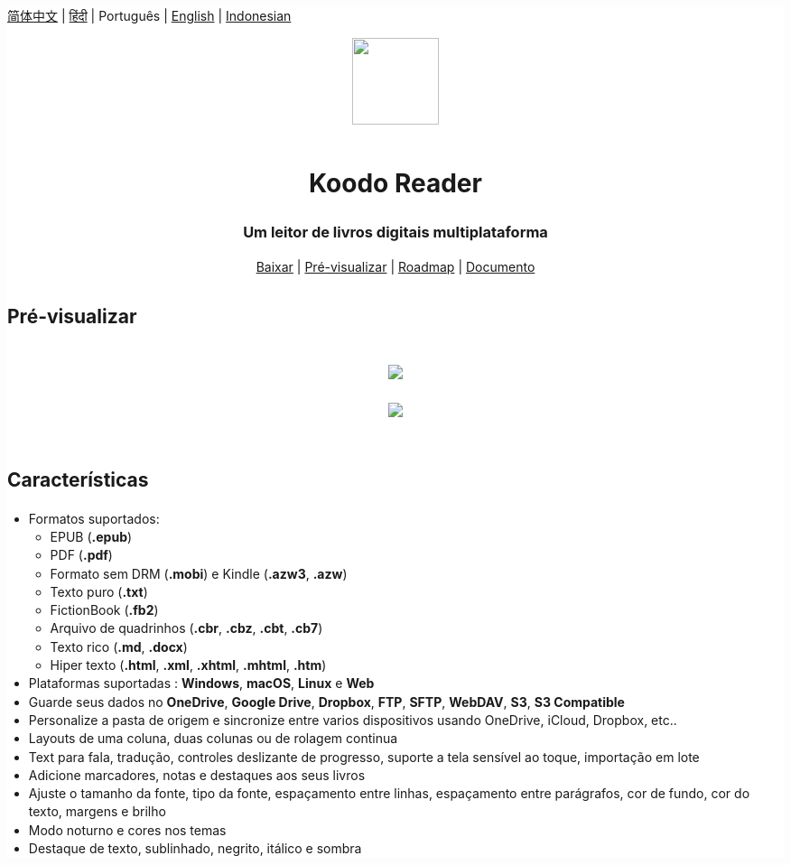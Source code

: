 <div align="left">

[简体中文](https://github.com/koodo-reader/koodo-reader/blob/master/README_cn.md) | [हिंदी](https://github.com/koodo-reader/koodo-reader/blob/master/README_hi.md) | Português | [English](https://github.com/koodo-reader/koodo-reader/blob/master/README.md) | [Indonesian](https://github.com/koodo-reader/koodo-reader/blob/master/README_id.md)
</div>

<div align="center" >
  <img src="https://dl.koodoreader.com/screenshots/logo.png" width="96px" height="96px"/>
</div>

<h1 align="center">
  Koodo Reader
</h1>

<h3 align="center">
  Um leitor de livros digitais multiplataforma
</h3>
<div align="center">

[Baixar](https://koodoreader.com/en) | [Pré-visualizar](https://web.koodoreader.com) | [Roadmap](https://koodoreader.com/en/roadmap) | [Documento](https://koodoreader.com/en/document)

</div>

## Pré-visualizar

<div align="center">
  <br/>
  <kbd><img src="https://dl.koodoreader.com/screenshots/1.png" width="800px"></kbd>
  <br/>
  <br/>
  <kbd><img src="https://dl.koodoreader.com/screenshots/5.png" width="800px"></kbd>
  <br/>
  <br/>
</div>

## Características

- Formatos suportados:
  - EPUB (**.epub**)
  - PDF (**.pdf**)
  - Formato sem DRM (**.mobi**) e Kindle (**.azw3**, **.azw**)
  - Texto puro (**.txt**)
  - FictionBook (**.fb2**)
  - Arquivo de quadrinhos (**.cbr**, **.cbz**, **.cbt**, **.cb7**)
  - Texto rico (**.md**, **.docx**)
  - Hiper texto (**.html**, **.xml**, **.xhtml**, **.mhtml**, **.htm**)
- Plataformas suportadas : **Windows**, **macOS**, **Linux** e **Web**
- Guarde seus dados no **OneDrive**, **Google Drive**, **Dropbox**, **FTP**, **SFTP**, **WebDAV**, **S3**, **S3 Compatible**
- Personalize a pasta de origem e sincronize entre varios dispositivos usando OneDrive, iCloud, Dropbox, etc..
- Layouts de uma coluna, duas colunas ou de rolagem continua
- Text para fala, tradução, controles deslizante de progresso, suporte a tela sensível ao toque, importação em lote
- Adicione marcadores, notas e destaques aos seus livros
- Ajuste o tamanho da fonte, tipo da fonte, espaçamento entre linhas, espaçamento entre parágrafos, cor de fundo, cor do texto, margens e brilho
- Modo noturno e cores nos temas
- Destaque de texto, sublinhado, negrito, itálico e sombra
